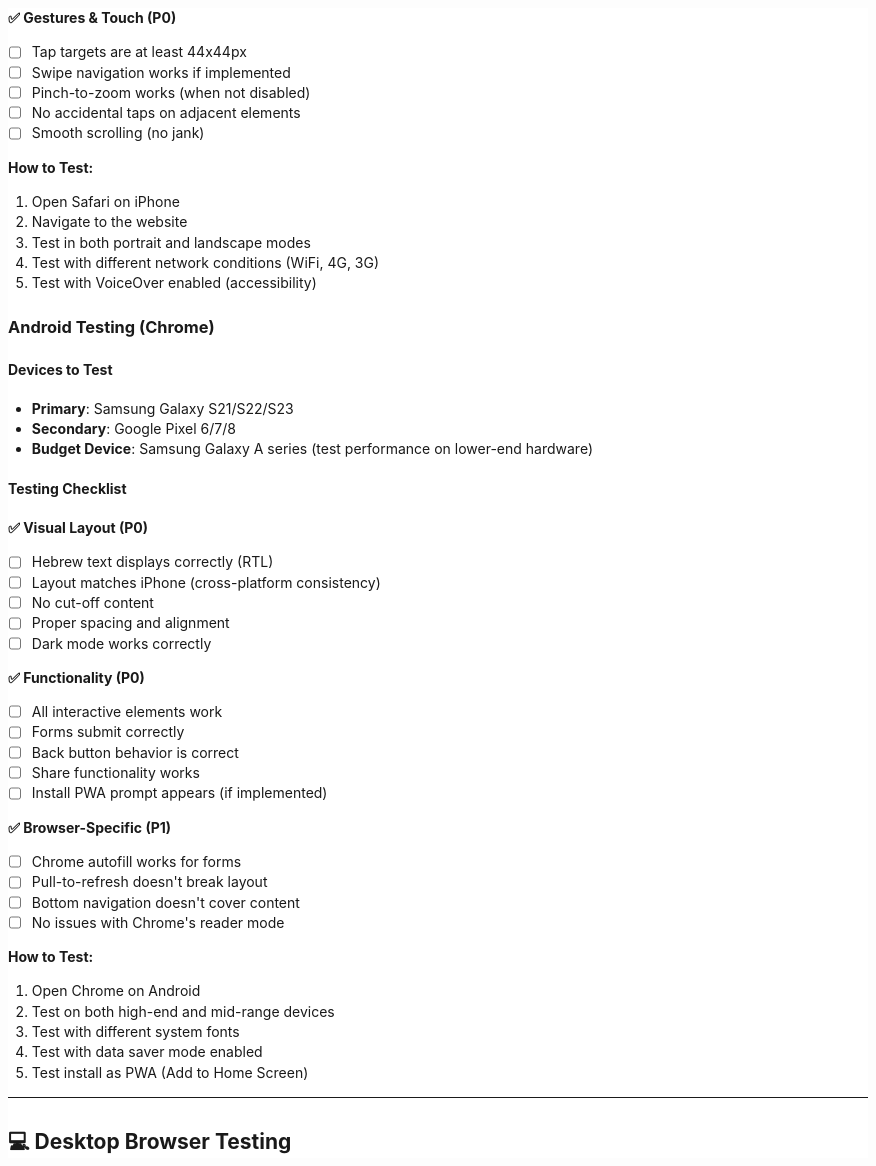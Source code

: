 **✅ Gestures & Touch (P0)**
- [ ] Tap targets are at least 44x44px
- [ ] Swipe navigation works if implemented
- [ ] Pinch-to-zoom works (when not disabled)
- [ ] No accidental taps on adjacent elements
- [ ] Smooth scrolling (no jank)

**How to Test:**
1. Open Safari on iPhone
2. Navigate to the website
3. Test in both portrait and landscape modes
4. Test with different network conditions (WiFi, 4G, 3G)
5. Test with VoiceOver enabled (accessibility)

### Android Testing (Chrome)

#### Devices to Test
- **Primary**: Samsung Galaxy S21/S22/S23
- **Secondary**: Google Pixel 6/7/8
- **Budget Device**: Samsung Galaxy A series (test performance on lower-end hardware)

#### Testing Checklist

**✅ Visual Layout (P0)**
- [ ] Hebrew text displays correctly (RTL)
- [ ] Layout matches iPhone (cross-platform consistency)
- [ ] No cut-off content
- [ ] Proper spacing and alignment
- [ ] Dark mode works correctly

**✅ Functionality (P0)**
- [ ] All interactive elements work
- [ ] Forms submit correctly
- [ ] Back button behavior is correct
- [ ] Share functionality works
- [ ] Install PWA prompt appears (if implemented)

**✅ Browser-Specific (P1)**
- [ ] Chrome autofill works for forms
- [ ] Pull-to-refresh doesn't break layout
- [ ] Bottom navigation doesn't cover content
- [ ] No issues with Chrome's reader mode

**How to Test:**
1. Open Chrome on Android
2. Test on both high-end and mid-range devices
3. Test with different system fonts
4. Test with data saver mode enabled
5. Test install as PWA (Add to Home Screen)

---

## 💻 Desktop Browser Testing
